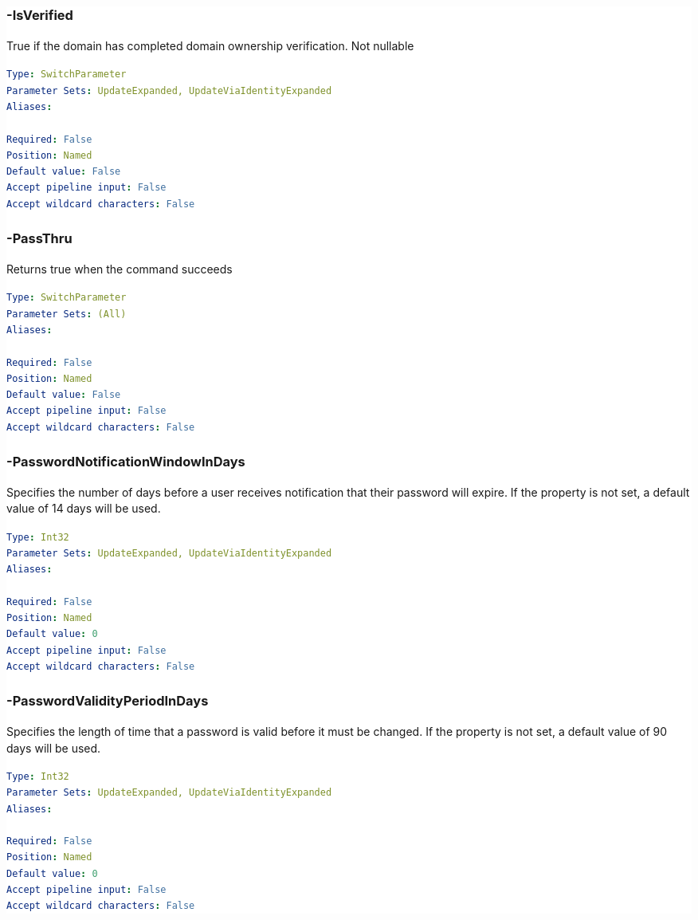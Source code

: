 ### -IsVerified
True if the domain has completed domain ownership verification.
Not nullable

```yaml
Type: SwitchParameter
Parameter Sets: UpdateExpanded, UpdateViaIdentityExpanded
Aliases:

Required: False
Position: Named
Default value: False
Accept pipeline input: False
Accept wildcard characters: False
```

### -PassThru
Returns true when the command succeeds

```yaml
Type: SwitchParameter
Parameter Sets: (All)
Aliases:

Required: False
Position: Named
Default value: False
Accept pipeline input: False
Accept wildcard characters: False
```

### -PasswordNotificationWindowInDays
Specifies the number of days before a user receives notification that their password will expire.
If the property is not set, a default value of 14 days will be used.

```yaml
Type: Int32
Parameter Sets: UpdateExpanded, UpdateViaIdentityExpanded
Aliases:

Required: False
Position: Named
Default value: 0
Accept pipeline input: False
Accept wildcard characters: False
```

### -PasswordValidityPeriodInDays
Specifies the length of time that a password is valid before it must be changed.
If the property is not set, a default value of 90 days will be used.

```yaml
Type: Int32
Parameter Sets: UpdateExpanded, UpdateViaIdentityExpanded
Aliases:

Required: False
Position: Named
Default value: 0
Accept pipeline input: False
Accept wildcard characters: False
```

